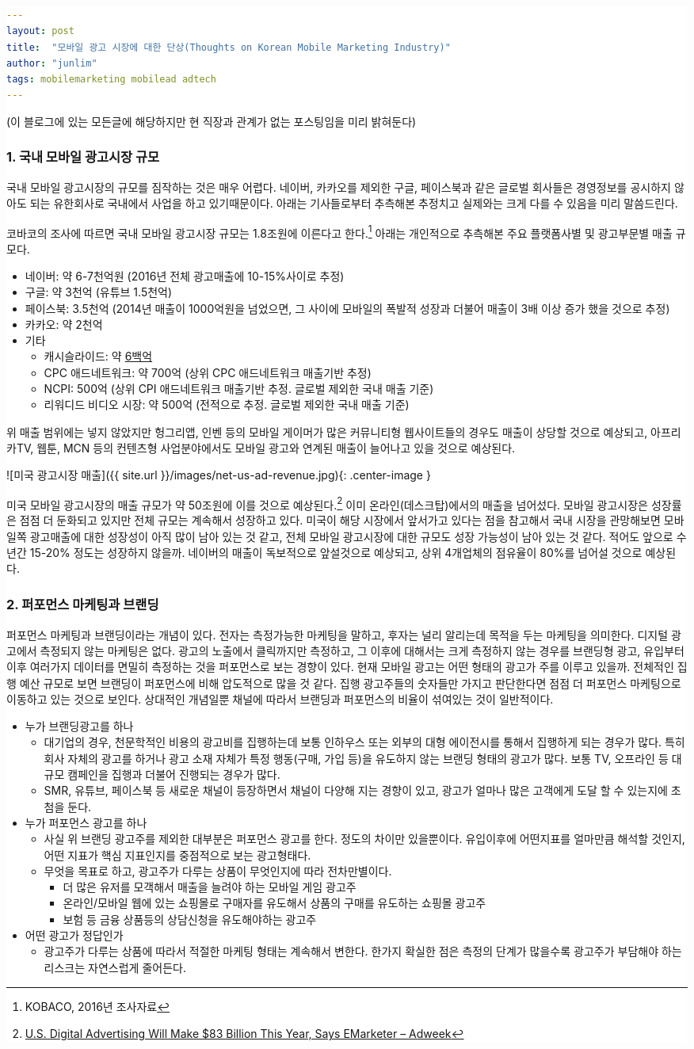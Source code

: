 ```yaml
---
layout: post
title:  "모바일 광고 시장에 대한 단상(Thoughts on Korean Mobile Marketing Industry)"
author: "junlim"
tags: mobilemarketing mobilead adtech
---
```

(이 블로그에 있는 모든글에 해당하지만 현 직장과 관계가 없는 포스팅임을 미리 밝혀둔다)

### 1. 국내 모바일 광고시장 규모
국내 모바일 광고시장의 규모를 짐작하는 것은 매우 어렵다. 네이버, 카카오를 제외한 구글, 페이스북과 같은 글로벌 회사들은 경영정보를 공시하지 않아도 되는 유한회사로 국내에서 사업을 하고 있기때문이다. 아래는 기사들로부터 추측해본 추정치고 실제와는 크게 다를 수 있음을 미리 말씀드린다.

코바코의 조사에 따르면 국내 모바일 광고시장 규모는 1.8조원에 이른다고 한다.[^9] 아래는 개인적으로 추측해본 주요 플랫폼사별 및 광고부문별 매출 규모다.

* 네이버: 약 6-7천억원 (2016년 전체 광고매출에 10-15%사이로 추정)
* 구글: 약 3천억 (유튜브 1.5천억)
* 페이스북: 3.5천억 (2014년 매출이 1000억원을 넘었으면, 그 사이에 모바일의 폭발적 성장과 더불어 매출이 3배 이상 증가 했을 것으로 추정)
* 카카오: 약 2천억
* 기타
	* 캐시슬라이드: 약 [6백억](http://outstanding.kr/cashslide20160523/)
	* CPC 애드네트워크: 약 700억 (상위 CPC 애드네트워크 매출기반 추정)
	* NCPI: 500억 (상위 CPI 애드네트워크 매출기반 추정. 글로벌 제외한 국내 매출 기준)
	* 리워디드 비디오 시장: 약 500억 (전적으로 추정. 글로벌 제외한 국내 매출 기준)

위 매출 범위에는 넣지 않았지만 헝그리앱, 인벤 등의 모바일 게이머가 많은 커뮤니티형 웹사이트들의 경우도 매출이 상당할 것으로 예상되고, 아프리카TV, 웹툰, MCN 등의 컨텐츠형 사업분야에서도 모바일 광고와 연계된 매출이 늘어나고 있을 것으로 예상된다.

![미국 광고시장 매출]({{ site.url }}/images/net-us-ad-revenue.jpg){: .center-image }

미국 모바일 광고시장의 매출 규모가 약 50조원에 이를 것으로 예상된다.[^10] 이미 온라인(데스크탑)에서의 매출을 넘어섰다. 모바일 광고시장은 성장률은 점점 더 둔화되고 있지만 전체 규모는 계속해서 성장하고 있다. 미국이 해당 시장에서 앞서가고 있다는 점을 참고해서 국내 시장을 관망해보면 모바일쪽 광고매출에 대한 성장성이 아직 많이 남아 있는 것 같고, 전체 모바일 광고시장에 대한 규모도 성장 가능성이 남아 있는 것 같다. 적어도 앞으로 수년간 15-20% 정도는 성장하지 않을까. 네이버의 매출이 독보적으로 앞설것으로 예상되고, 상위 4개업체의 점유율이 80%를 넘어설 것으로 예상된다.

### 2. 퍼포먼스 마케팅과 브랜딩
퍼포먼스 마케팅과 브랜딩이라는 개념이 있다. 전자는 측정가능한 마케팅을 말하고, 후자는 널리 알리는데 목적을 두는 마케팅을 의미한다. 디지털 광고에서 측정되지 않는 마케팅은 없다. 광고의 노출에서 클릭까지만 측정하고, 그 이후에 대해서는 크게 측정하지 않는 경우를 브랜딩형 광고, 유입부터 이후 여러가지 데이터를 면밀히 측정하는 것을 퍼포먼스로 보는 경향이 있다. 현재 모바일 광고는 어떤 형태의 광고가 주를 이루고 있을까.  전체적인 집행 예산 규모로 보면 브랜딩이 퍼포먼스에 비해 압도적으로 많을 것 같다. 집행 광고주들의 숫자들만 가지고 판단한다면 점점 더 퍼포먼스 마케팅으로 이동하고 있는 것으로 보인다. 상대적인 개념일뿐 채널에 따라서 브랜딩과 퍼포먼스의 비율이 섞여있는 것이 일반적이다.

- 누가 브랜딩광고를 하나
	- 대기업의 경우, 천문학적인 비용의 광고비를 집행하는데 보통 인하우스 또는 외부의 대형 에이전시를 통해서 집행하게 되는 경우가 많다. 특히 회사 자체의 광고를 하거나 광고 소재 자체가 특정 행동(구매, 가입 등)을 유도하지 않는 브랜딩 형태의 광고가 많다. 보통 TV, 오프라인 등 대규모 캠페인을 집행과 더불어 진행되는 경우가 많다.
	- SMR, 유튜브, 페이스북 등 새로운 채널이 등장하면서 채널이 다양해 지는 경향이 있고, 광고가 얼마나 많은 고객에게 도달 할 수 있는지에 초첨을 둔다.
- 누가 퍼포먼스 광고를 하나
	- 사실 위 브랜딩 광고주를 제외한 대부분은 퍼포먼스 광고를 한다. 정도의 차이만 있을뿐이다. 유입이후에 어떤지표를 얼마만큼 해석할 것인지, 어떤 지표가 핵심 지표인지를 중점적으로 보는 광고형태다.
	- 무엇을 목표로 하고, 광고주가 다루는 상품이 무엇인지에 따라 전차만별이다.
		- 더 많은 유저를 모객해서 매출을 늘려야 하는 모바일 게임 광고주
		- 온라인/모바일 웹에 있는 쇼핑몰로 구매자를 유도해서 상품의 구매를 유도하는 쇼핑몰 광고주
		- 보험 등 금융 상품등의 상담신청을 유도해야하는 광고주
- 어떤 광고가 정답인가
	- 광고주가 다루는 상품에 따라서 적절한 마케팅 형태는 계속해서 변한다. 한가지 확실한 점은 측정의 단계가 많을수록 광고주가 부담해야 하는 리스크는 자연스럽게 줄어든다.


[^1]: 모펍은 트위터의 계열사로, 앱내 지면을 위주로 거래되는 전 세계에서 가장 큰 광고거래소(Adexchange)중의 하나다. 모펍의 경쟁사로는 더블클릭, 루비콘, 스마토 등이 있다.
[^2]: [2016년 네이버 광고 매출 3조원…’모든 신문+방송3사’ 합친 것보다 많아](http://www.segye.com/newsView/20170112000335)
[^3]: [Facebook Mobile Ad Revenues to Near $30 Billion Next Year - eMarketer](https://www.emarketer.com/Article/Facebook-Mobile-Ad-Revenues-Near-30-Billion-Next-Year/1014658)
[^4]: [Mobile Moves to Majority Share of Google’s Worldwide Ad Revenues - eMarketer](https://www.emarketer.com/Article/Mobile-Moves-Majority-Share-of-Googles-Worldwide-Ad-Revenues/1014633)
[^5]: [캐시슬라이드 관련 기사](http://outstanding.kr/cashslide20160523/)
[^6]: [Android Developers Blog: Google Play’s policy on incentivized ratings, reviews, and installs](https://android-developers.googleblog.com/2017/06/google-plays-policy-on-incentivized.html)
[^7]: [Facebook rolls out rewarded video ads for app developer and boosts Messenger bot interactions for businesses](http://www.mobyaffiliates.com/blog/facebook-rolls-out-rewarded-video-ads-for-app-developer-and-boosts-messenger-bot-interactions-for-businesses/?utm_source=mobyaffiliates&utm_campaign=028ed5e5ce-Moby+Newsletter+-+June+30th&utm_medium=email&utm_term=0_4b4d2aab53-028ed5e5ce-202552461)
[^8]: [광고∙사업 제휴 : 네이버 만화](http://comic.naver.com/business/proposalGuide.nhn#none)
[^9]: KOBACO, 2016년 조사자료
[^10]: [U.S. Digital Advertising Will Make $83 Billion This Year, Says EMarketer – Adweek](http://www.adweek.com/digital/u-s-digital-advertising-will-make-83-billion-this-year-says-emarketer/)
[^11]: 카카오페이지로 모바일 컨텐츠 분야, 다음 게임의 검은사막으로 PC쪽 게임, 카카오게임즈의 모바일 게임 산업, 로엔의 음악 스트리밍 분야, 카카오모빌리티의 카카오택시 사업까지 컨텐츠 및 O2O에서는 괄목할만한 성과를 보여주고 있다.
[^12]: 다양항 보상형 매체가 있지만 자체인벤토리를 보유한 락스크린형 보상형 업체들의 경우는 솔루션이 고도화 되고 있고, 브랜딩 광고가 늘어나고 있다고 한다.
[^13]: [모바일 리타겟팅이 성장할 3가지 이유](http://blog.naver.com/applift/220906468155)
[^14]: 보상형 광고는 프로그래매틱 시장에서 거래되기 어렵다는 생각이 있는데 글로벌하게 보상형을 통합해서 프로그래매틱으로 운영하려는 움직임이 있다.
[^15]: 다이아TV를 운영하는 CJ E&M이 소셜쪽 데이터 분석기업인 랭크웨이브를 인수했다.
